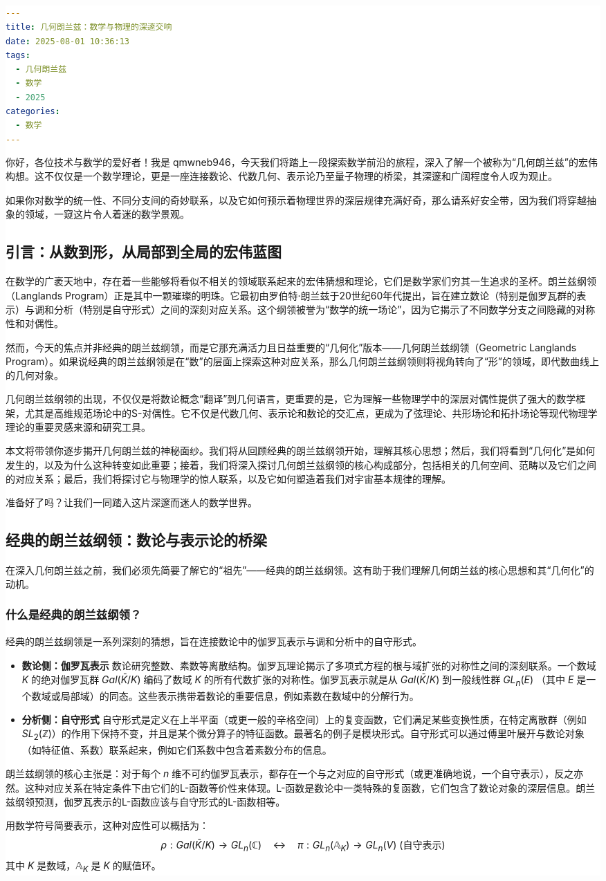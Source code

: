 ```yaml
---
title: 几何朗兰兹：数学与物理的深邃交响
date: 2025-08-01 10:36:13
tags:
  - 几何朗兰兹
  - 数学
  - 2025
categories:
  - 数学
---
```


你好，各位技术与数学的爱好者！我是 qmwneb946，今天我们将踏上一段探索数学前沿的旅程，深入了解一个被称为“几何朗兰兹”的宏伟构想。这不仅仅是一个数学理论，更是一座连接数论、代数几何、表示论乃至量子物理的桥梁，其深邃和广阔程度令人叹为观止。

如果你对数学的统一性、不同分支间的奇妙联系，以及它如何预示着物理世界的深层规律充满好奇，那么请系好安全带，因为我们将穿越抽象的领域，一窥这片令人着迷的数学景观。

## 引言：从数到形，从局部到全局的宏伟蓝图

在数学的广袤天地中，存在着一些能够将看似不相关的领域联系起来的宏伟猜想和理论，它们是数学家们穷其一生追求的圣杯。朗兰兹纲领（Langlands Program）正是其中一颗璀璨的明珠。它最初由罗伯特·朗兰兹于20世纪60年代提出，旨在建立数论（特别是伽罗瓦群的表示）与调和分析（特别是自守形式）之间的深刻对应关系。这个纲领被誉为“数学的统一场论”，因为它揭示了不同数学分支之间隐藏的对称性和对偶性。

然而，今天的焦点并非经典的朗兰兹纲领，而是它那充满活力且日益重要的“几何化”版本——几何朗兰兹纲领（Geometric Langlands Program）。如果说经典的朗兰兹纲领是在“数”的层面上探索这种对应关系，那么几何朗兰兹纲领则将视角转向了“形”的领域，即代数曲线上的几何对象。

几何朗兰兹纲领的出现，不仅仅是将数论概念“翻译”到几何语言，更重要的是，它为理解一些物理学中的深层对偶性提供了强大的数学框架，尤其是高维规范场论中的S-对偶性。它不仅是代数几何、表示论和数论的交汇点，更成为了弦理论、共形场论和拓扑场论等现代物理学理论的重要灵感来源和研究工具。

本文将带领你逐步揭开几何朗兰兹的神秘面纱。我们将从回顾经典的朗兰兹纲领开始，理解其核心思想；然后，我们将看到“几何化”是如何发生的，以及为什么这种转变如此重要；接着，我们将深入探讨几何朗兰兹纲领的核心构成部分，包括相关的几何空间、范畴以及它们之间的对应关系；最后，我们将探讨它与物理学的惊人联系，以及它如何塑造着我们对宇宙基本规律的理解。

准备好了吗？让我们一同踏入这片深邃而迷人的数学世界。

## 经典的朗兰兹纲领：数论与表示论的桥梁

在深入几何朗兰兹之前，我们必须先简要了解它的“祖先”——经典的朗兰兹纲领。这有助于我们理解几何朗兰兹的核心思想和其“几何化”的动机。

### 什么是经典的朗兰兹纲领？

经典的朗兰兹纲领是一系列深刻的猜想，旨在连接数论中的伽罗瓦表示与调和分析中的自守形式。

*   **数论侧：伽罗瓦表示**
    数论研究整数、素数等离散结构。伽罗瓦理论揭示了多项式方程的根与域扩张的对称性之间的深刻联系。一个数域 $K$ 的绝对伽罗瓦群 $Gal(\bar{K}/K)$ 编码了数域 $K$ 的所有代数扩张的对称性。伽罗瓦表示就是从 $Gal(\bar{K}/K)$ 到一般线性群 $GL_n(E)$ （其中 $E$ 是一个数域或局部域）的同态。这些表示携带着数论的重要信息，例如素数在数域中的分解行为。

*   **分析侧：自守形式**
    自守形式是定义在上半平面（或更一般的辛格空间）上的复变函数，它们满足某些变换性质，在特定离散群（例如 $SL_2(\mathbb{Z})$）的作用下保持不变，并且是某个微分算子的特征函数。最著名的例子是模块形式。自守形式可以通过傅里叶展开与数论对象（如特征值、系数）联系起来，例如它们系数中包含着素数分布的信息。

朗兰兹纲领的核心主张是：对于每个 $n$ 维不可约伽罗瓦表示，都存在一个与之对应的自守形式（或更准确地说，一个自守表示），反之亦然。这种对应关系在特定条件下由它们的L-函数等价性来体现。L-函数是数论中一类特殊的复函数，它们包含了数论对象的深层信息。朗兰兹纲领预测，伽罗瓦表示的L-函数应该与自守形式的L-函数相等。

用数学符号简要表示，这种对应性可以概括为：
$$
\rho: Gal(\bar{K}/K) \to GL_n(\mathbb{C}) \quad \longleftrightarrow \quad \pi: GL_n(\mathbb{A}_K) \to GL_n(V) \text{ (自守表示)}
$$
其中 $K$ 是数域，$\mathbb{A}_K$ 是 $K$ 的赋值环。
